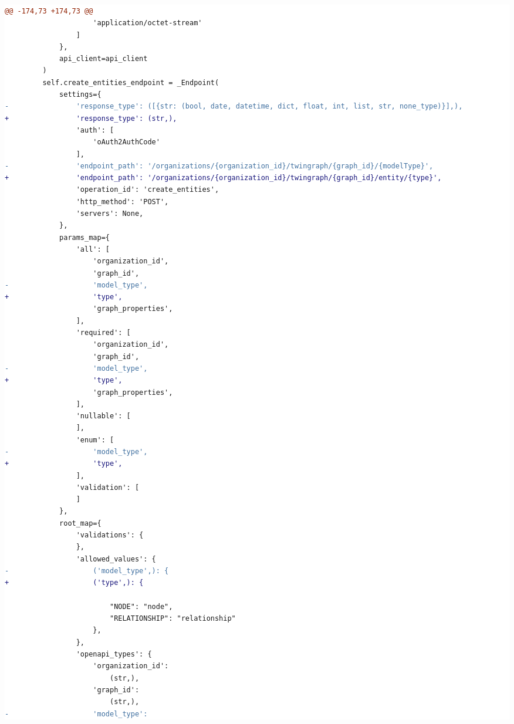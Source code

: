 ```diff
@@ -174,73 +174,73 @@
                     'application/octet-stream'
                 ]
             },
             api_client=api_client
         )
         self.create_entities_endpoint = _Endpoint(
             settings={
-                'response_type': ([{str: (bool, date, datetime, dict, float, int, list, str, none_type)}],),
+                'response_type': (str,),
                 'auth': [
                     'oAuth2AuthCode'
                 ],
-                'endpoint_path': '/organizations/{organization_id}/twingraph/{graph_id}/{modelType}',
+                'endpoint_path': '/organizations/{organization_id}/twingraph/{graph_id}/entity/{type}',
                 'operation_id': 'create_entities',
                 'http_method': 'POST',
                 'servers': None,
             },
             params_map={
                 'all': [
                     'organization_id',
                     'graph_id',
-                    'model_type',
+                    'type',
                     'graph_properties',
                 ],
                 'required': [
                     'organization_id',
                     'graph_id',
-                    'model_type',
+                    'type',
                     'graph_properties',
                 ],
                 'nullable': [
                 ],
                 'enum': [
-                    'model_type',
+                    'type',
                 ],
                 'validation': [
                 ]
             },
             root_map={
                 'validations': {
                 },
                 'allowed_values': {
-                    ('model_type',): {
+                    ('type',): {
 
                         "NODE": "node",
                         "RELATIONSHIP": "relationship"
                     },
                 },
                 'openapi_types': {
                     'organization_id':
                         (str,),
                     'graph_id':
                         (str,),
-                    'model_type':
```